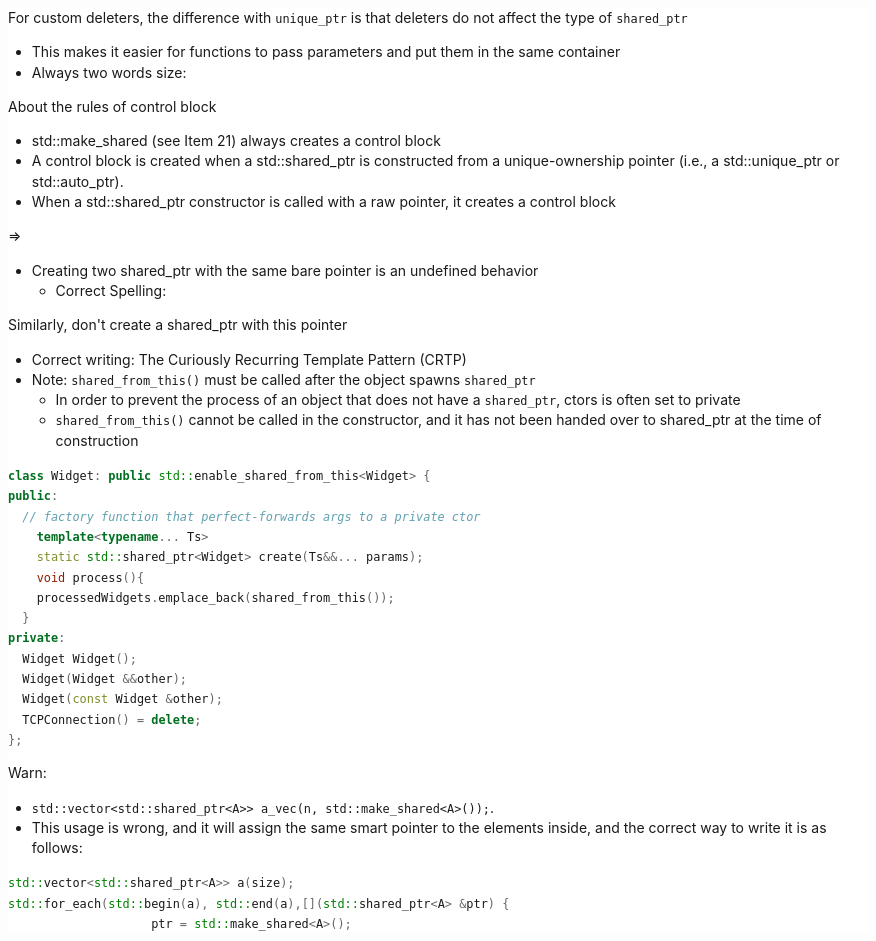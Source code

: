 For custom deleters, the difference with `unique_ptr` is that deleters do not affect the type of `shared_ptr`

  - This makes it easier for functions to pass parameters and put them in the same container
  - Always two words size:

```cpp
```

About the rules of control block

  - std::make_shared (see Item 21) always creates a control block
  - A control block is created when a std::shared_ptr is constructed from a unique-ownership pointer (i.e., a std::unique_ptr or std::auto_ptr).
  - When a std::shared_ptr constructor is called with a raw pointer, it creates a control block

=>

  - Creating two shared_ptr with the same bare pointer is an undefined behavior
    * Correct Spelling:

```cpp
```

Similarly, don't create a shared_ptr with this pointer

  - Correct writing: The Curiously Recurring Template Pattern (CRTP)
  - Note: `shared_from_this()` must be called after the object spawns `shared_ptr`
    * In order to prevent the process of an object that does not have a `shared_ptr`, ctors is often set to private
    * `shared_from_this()` cannot be called in the constructor, and it has not been handed over to shared_ptr at the time of construction

```cpp
class Widget: public std::enable_shared_from_this<Widget> {
public:
  // factory function that perfect-forwards args to a private ctor
	template<typename... Ts>
	static std::shared_ptr<Widget> create(Ts&&... params);
	void process(){
    processedWidgets.emplace_back(shared_from_this());
  }
private:
  Widget Widget();
  Widget(Widget &&other);
  Widget(const Widget &other);
  TCPConnection() = delete;
};
```

Warn:

  - `std::vector<std::shared_ptr<A>> a_vec(n, std::make_shared<A>());`.
  - This usage is wrong, and it will assign the same smart pointer to the elements inside, and the correct way to write it is as follows:

```cpp
std::vector<std::shared_ptr<A>> a(size);
std::for_each(std::begin(a), std::end(a),[](std::shared_ptr<A> &ptr) {
                    ptr = std::make_shared<A>();
```
